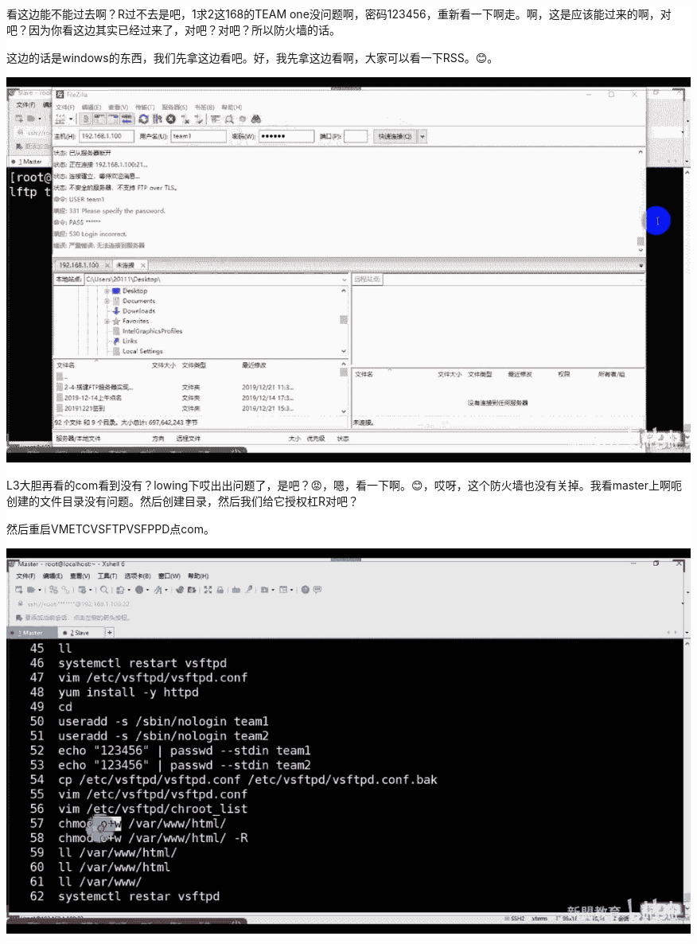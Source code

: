 看这边能不能过去啊？R过不去是吧，1求2这168的TEAM one没问题啊，密码123456，重新看一下啊走。啊，这是应该能过来的啊，对吧？因为你看这边其实已经过来了，对吧？对吧？所以防火墙的话。

这边的话是windows的东西，我们先拿这边看吧。好，我先拿这边看啊，大家可以看一下RSS。😊。

![](img/6bf56b490ed48f4233b22cc221f5f4c4_106.png)

L3大胆再看的com看到没有？lowing下哎出出问题了，是吧？😡，嗯，看一下啊。😊，哎呀，这个防火墙也没有关掉。我看master上啊呃创建的文件目录没有问题。然后创建目录，然后我们给它授权杠R对吧？

然后重启VMETCVSFTPVSFPPD点com。

![](img/6bf56b490ed48f4233b22cc221f5f4c4_108.png)
